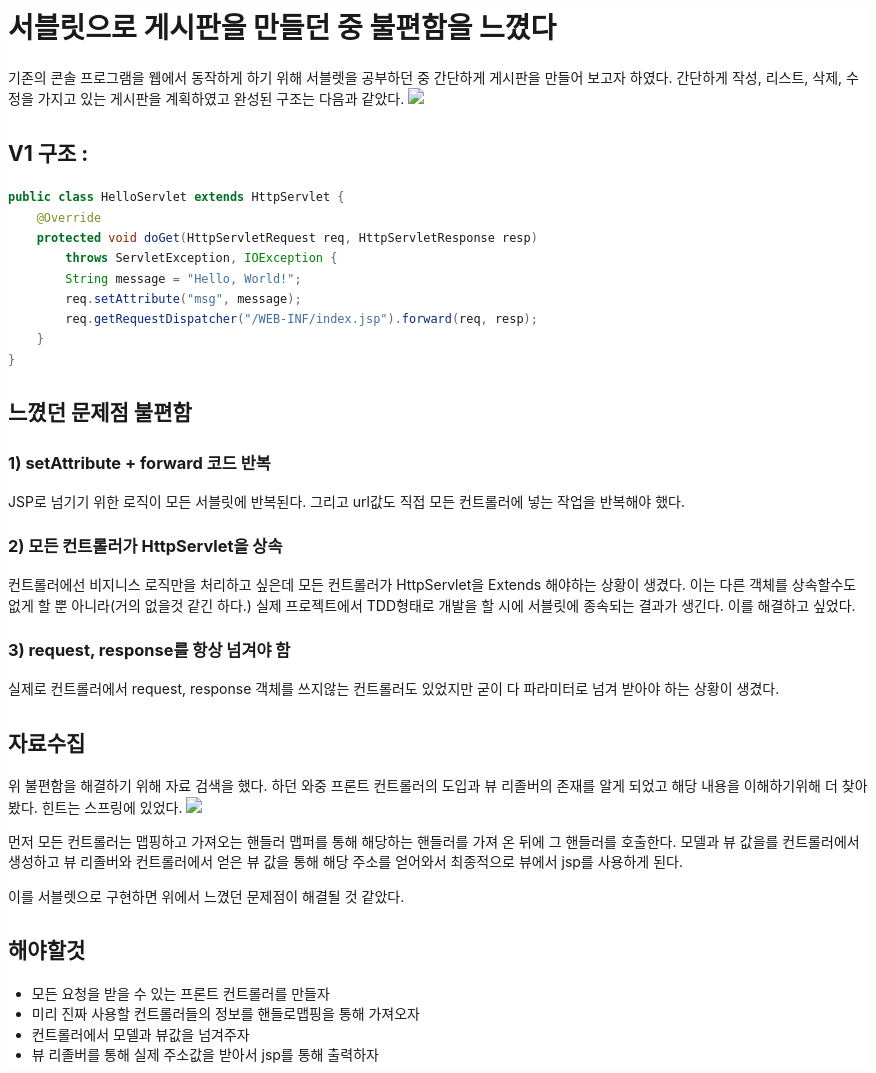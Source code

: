 
# 서블릿으로 게시판을 만들던 중 불편함을 느꼈다

기존의 콘솔 프로그램을 웹에서 동작하게 하기 위해 서블렛을 공부하던 중 간단하게 게시판을 만들어 보고자 하였다. 간단하게 작성, 리스트, 삭제, 수정을 가지고 있는 게시판을 계획하였고 완성된 구조는 다음과 같았다. 
![](https://velog.velcdn.com/images/dlwjdtjq1234/post/36e2210b-2785-41f0-9842-05d1a9a179f9/image.png)


## V1 구조 :

```java
public class HelloServlet extends HttpServlet {
    @Override
    protected void doGet(HttpServletRequest req, HttpServletResponse resp)
        throws ServletException, IOException {
        String message = "Hello, World!";
        req.setAttribute("msg", message);
        req.getRequestDispatcher("/WEB-INF/index.jsp").forward(req, resp);
    }
}
```

## 느꼈던 문제점 불편함

### 1) setAttribute + forward 코드 반복
JSP로 넘기기 위한 로직이 모든 서블릿에 반복된다. 그리고 url값도 직접 모든 컨트롤러에 넣는 작업을 반복해야 했다. 

### 2) 모든 컨트롤러가 HttpServlet을 상속
컨트롤러에선 비지니스 로직만을 처리하고 싶은데 모든 컨트롤러가 HttpServlet을 Extends 해야하는 상황이 생겼다. 이는 다른 객체를 상속할수도 없게 할 뿐 아니라(거의 없을것 같긴 하다.) 실제 프로젝트에서 TDD형태로 개발을 할 시에 서블릿에 종속되는 결과가 생긴다. 이를 해결하고 싶었다.

### 3) request, response를 항상 넘겨야 함
실제로 컨트롤러에서 request, response 객체를 쓰지않는 컨트롤러도 있었지만 굳이 다 파라미터로 넘겨 받아야 하는 상황이 생겼다.

## 자료수집

위 불편함을 해결하기 위해 자료 검색을 했다. 
하던 와중 프론트 컨트롤러의 도입과 뷰 리졸버의 존재를 알게 되었고 해당 내용을 이해하기위해 더 찾아봤다. 힌트는 스프링에 있었다.
![](https://velog.velcdn.com/images/dlwjdtjq1234/post/4afd51e0-9ff8-46c2-becc-57312c5777de/image.png)

먼저 모든 컨트롤러는 맵핑하고 가져오는 핸들러 맵퍼를 통해 해당하는 핸들러를 가져 온 뒤에 그 핸들러를 호출한다.
모델과 뷰 값을를 컨트롤러에서 생성하고 뷰 리졸버와 컨트롤러에서 얻은 뷰 값을 통해 해당 주소를 얻어와서 최종적으로 뷰에서 jsp를 사용하게 된다.

이를 서블렛으로 구현하면 위에서 느꼈던 문제점이 해결될 것 같았다.

## 해야할것

- 모든 요청을 받을 수 있는 프론트 컨트롤러를 만들자
- 미리 진짜 사용할 컨트롤러들의 정보를 핸들로맵핑을 통해 가져오자
- 컨트롤러에서 모델과 뷰값을 넘겨주자
- 뷰 리졸버를 통해 실제 주소값을 받아서 jsp를 통해 출력하자
